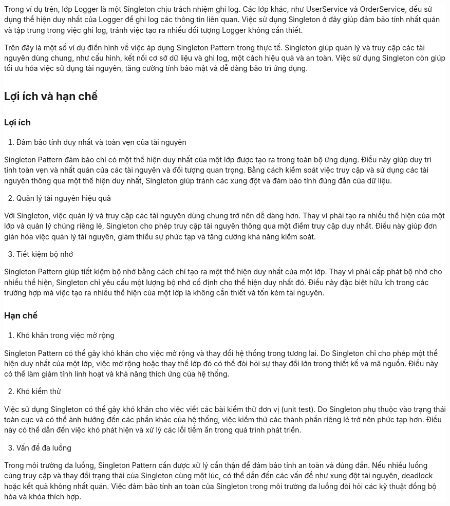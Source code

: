 Trong ví dụ trên, lớp Logger là một Singleton chịu trách nhiệm ghi log. Các lớp khác, như UserService và OrderService, đều sử dụng thể hiện duy nhất của Logger để ghi log các thông tin liên quan. Việc sử dụng Singleton ở đây giúp đảm bảo tính nhất quán và tập trung trong việc ghi log, tránh việc tạo ra nhiều đối tượng Logger không cần thiết.

Trên đây là một số ví dụ điển hình về việc áp dụng Singleton Pattern trong thực tế. Singleton giúp quản lý và truy cập các tài nguyên dùng chung, như cấu hình, kết nối cơ sở dữ liệu và ghi log, một cách hiệu quả và an toàn. Việc sử dụng Singleton còn giúp tối ưu hóa việc sử dụng tài nguyên, tăng cường tính bảo mật và dễ dàng bảo trì ứng dụng.

## Lợi ích và hạn chế

### Lợi ích

1. Đảm bảo tính duy nhất và toàn vẹn của tài nguyên

Singleton Pattern đảm bảo chỉ có một thể hiện duy nhất của một lớp được tạo ra trong toàn bộ ứng dụng. Điều này giúp duy trì tính toàn vẹn và nhất quán của các tài nguyên và đối tượng quan trọng. Bằng cách kiểm soát việc truy cập và sử dụng các tài nguyên thông qua một thể hiện duy nhất, Singleton giúp tránh các xung đột và đảm bảo tính đúng đắn của dữ liệu.

2. Quản lý tài nguyên hiệu quả

Với Singleton, việc quản lý và truy cập các tài nguyên dùng chung trở nên dễ dàng hơn. Thay vì phải tạo ra nhiều thể hiện của một lớp và quản lý chúng riêng lẻ, Singleton cho phép truy cập tài nguyên thông qua một điểm truy cập duy nhất. Điều này giúp đơn giản hóa việc quản lý tài nguyên, giảm thiểu sự phức tạp và tăng cường khả năng kiểm soát.

3. Tiết kiệm bộ nhớ 

Singleton Pattern giúp tiết kiệm bộ nhớ bằng cách chỉ tạo ra một thể hiện duy nhất của một lớp. Thay vì phải cấp phát bộ nhớ cho nhiều thể hiện, Singleton chỉ yêu cầu một lượng bộ nhớ cố định cho thể hiện duy nhất đó. Điều này đặc biệt hữu ích trong các trường hợp mà việc tạo ra nhiều thể hiện của một lớp là không cần thiết và tốn kém tài nguyên.

### Hạn chế

1. Khó khăn trong việc mở rộng

Singleton Pattern có thể gây khó khăn cho việc mở rộng và thay đổi hệ thống trong tương lai. Do Singleton chỉ cho phép một thể hiện duy nhất của một lớp, việc mở rộng hoặc thay thế lớp đó có thể đòi hỏi sự thay đổi lớn trong thiết kế và mã nguồn. Điều này có thể làm giảm tính linh hoạt và khả năng thích ứng của hệ thống.

2. Khó kiểm thử

Việc sử dụng Singleton có thể gây khó khăn cho việc viết các bài kiểm thử đơn vị (unit test). Do Singleton phụ thuộc vào trạng thái toàn cục và có thể ảnh hưởng đến các phần khác của hệ thống, việc kiểm thử các thành phần riêng lẻ trở nên phức tạp hơn. Điều này có thể dẫn đến việc khó phát hiện và xử lý các lỗi tiềm ẩn trong quá trình phát triển.

3. Vấn đề đa luồng

Trong môi trường đa luồng, Singleton Pattern cần được xử lý cẩn thận để đảm bảo tính an toàn và đúng đắn. Nếu nhiều luồng cùng truy cập và thay đổi trạng thái của Singleton cùng một lúc, có thể dẫn đến các vấn đề như xung đột tài nguyên, deadlock hoặc kết quả không nhất quán. Việc đảm bảo tính an toàn của Singleton trong môi trường đa luồng đòi hỏi các kỹ thuật đồng bộ hóa và khóa thích hợp.
